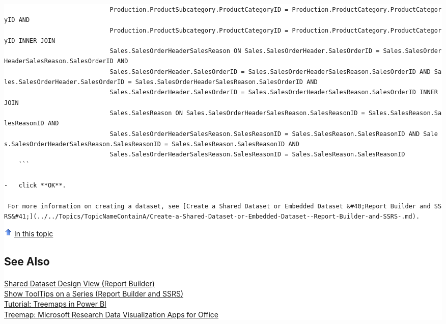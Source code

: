                                  Production.ProductSubcategory.ProductCategoryID = Production.ProductCategory.ProductCategoryID AND   
                                 Production.ProductSubcategory.ProductCategoryID = Production.ProductCategory.ProductCategoryID INNER JOIN  
                                 Sales.SalesOrderHeaderSalesReason ON Sales.SalesOrderHeader.SalesOrderID = Sales.SalesOrderHeaderSalesReason.SalesOrderID AND   
                                 Sales.SalesOrderHeader.SalesOrderID = Sales.SalesOrderHeaderSalesReason.SalesOrderID AND Sales.SalesOrderHeader.SalesOrderID = Sales.SalesOrderHeaderSalesReason.SalesOrderID AND   
                                 Sales.SalesOrderHeader.SalesOrderID = Sales.SalesOrderHeaderSalesReason.SalesOrderID INNER JOIN  
                                 Sales.SalesReason ON Sales.SalesOrderHeaderSalesReason.SalesReasonID = Sales.SalesReason.SalesReasonID AND   
                                 Sales.SalesOrderHeaderSalesReason.SalesReasonID = Sales.SalesReason.SalesReasonID AND Sales.SalesOrderHeaderSalesReason.SalesReasonID = Sales.SalesReason.SalesReasonID AND   
                                 Sales.SalesOrderHeaderSalesReason.SalesReasonID = Sales.SalesReason.SalesReasonID  
        ```  
  
    -   click **OK**.  
  
     For more information on creating a dataset, see [Create a Shared Dataset or Embedded Dataset &#40;Report Builder and SSRS&#41;](../../Topics/TopicNameContainA/Create-a-Shared-Dataset-or-Embedded-Dataset--Report-Builder-and-SSRS-.md).  
  
 ![Arrow icon used with Back to Top link](../../Topics/TopicNameContainA/media/UpArrow16x16.gif "UpArrow16x16") [In this topic](#bkmk_top)  
  
## See Also  
 [Shared Dataset Design View &#40;Report Builder&#41;](../../Topics/TopicNameNotContainA/Shared-Dataset-Design-View--Report-Builder-.md)   
 [Show ToolTips on a Series &#40;Report Builder and SSRS&#41;](../../Topics/TopicNameContainA/Show-ToolTips-on-a-Series--Report-Builder-and-SSRS-.md)   
 [Tutorial: Treemaps in Power BI](https://support.powerbi.com/knowledgebase/articles/556200-tutorial-treemaps-in-power-bi)   
 [Treemap: Microsoft Research Data Visualization Apps for Office](http://research.microsoft.com/en-us/projects/msrdatavis/treemap.aspx)  
  
  